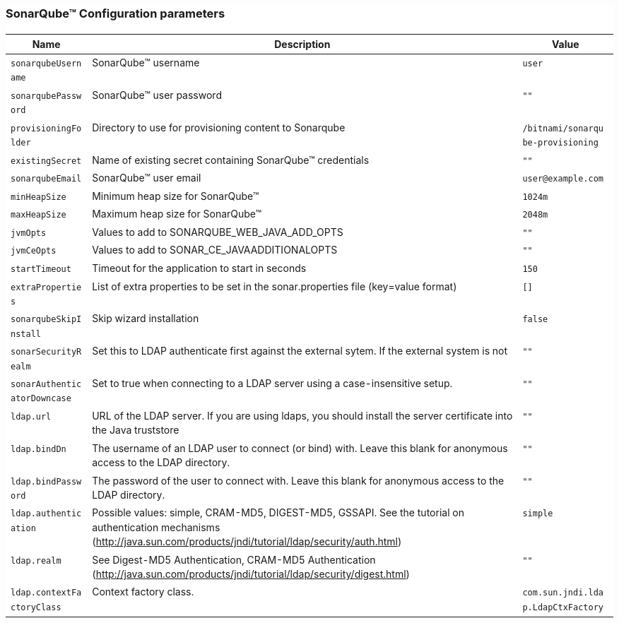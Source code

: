 ### SonarQube&trade; Configuration parameters

| Name                          | Description                                                                                                                                                                 | Value                                                    |
| ----------------------------- | --------------------------------------------------------------------------------------------------------------------------------------------------------------------------- | -------------------------------------------------------- |
| `sonarqubeUsername`           | SonarQube&trade; username                                                                                                                                                   | `user`                                                   |
| `sonarqubePassword`           | SonarQube&trade; user password                                                                                                                                              | `""`                                                     |
| `provisioningFolder`          | Directory to use for provisioning content to Sonarqube                                                                                                                      | `/bitnami/sonarqube-provisioning`                        |
| `existingSecret`              | Name of existing secret containing SonarQube&trade; credentials                                                                                                             | `""`                                                     |
| `sonarqubeEmail`              | SonarQube&trade; user email                                                                                                                                                 | `user@example.com`                                       |
| `minHeapSize`                 | Minimum heap size for SonarQube&trade;                                                                                                                                      | `1024m`                                                  |
| `maxHeapSize`                 | Maximum heap size for SonarQube&trade;                                                                                                                                      | `2048m`                                                  |
| `jvmOpts`                     | Values to add to SONARQUBE_WEB_JAVA_ADD_OPTS                                                                                                                                | `""`                                                     |
| `jvmCeOpts`                   | Values to add to SONAR_CE_JAVAADDITIONALOPTS                                                                                                                                | `""`                                                     |
| `startTimeout`                | Timeout for the application to start in seconds                                                                                                                             | `150`                                                    |
| `extraProperties`             | List of extra properties to be set in the sonar.properties file (key=value format)                                                                                          | `[]`                                                     |
| `sonarqubeSkipInstall`        | Skip wizard installation                                                                                                                                                    | `false`                                                  |
| `sonarSecurityRealm`          | Set this to LDAP authenticate first against the external sytem. If the external system is not                                                                               | `""`                                                     |
| `sonarAuthenticatorDowncase`  | Set to true when connecting to a LDAP server using a case-insensitive setup.                                                                                                | `""`                                                     |
| `ldap.url`                    | URL of the LDAP server. If you are using ldaps, you should install the server certificate into the Java truststore                                                          | `""`                                                     |
| `ldap.bindDn`                 | The username of an LDAP user to connect (or bind) with. Leave this blank for anonymous access to the LDAP directory.                                                        | `""`                                                     |
| `ldap.bindPassword`           | The password of the user to connect with. Leave this blank for anonymous access to the LDAP directory.                                                                      | `""`                                                     |
| `ldap.authentication`         | Possible values: simple, CRAM-MD5, DIGEST-MD5, GSSAPI. See the tutorial on authentication mechanisms (<http://java.sun.com/products/jndi/tutorial/ldap/security/auth.html>) | `simple`                                                 |
| `ldap.realm`                  | See Digest-MD5 Authentication, CRAM-MD5 Authentication (<http://java.sun.com/products/jndi/tutorial/ldap/security/digest.html>)                                             | `""`                                                     |
| `ldap.contextFactoryClass`    | Context factory class.                                                                                                                                                      | `com.sun.jndi.ldap.LdapCtxFactory`                       |